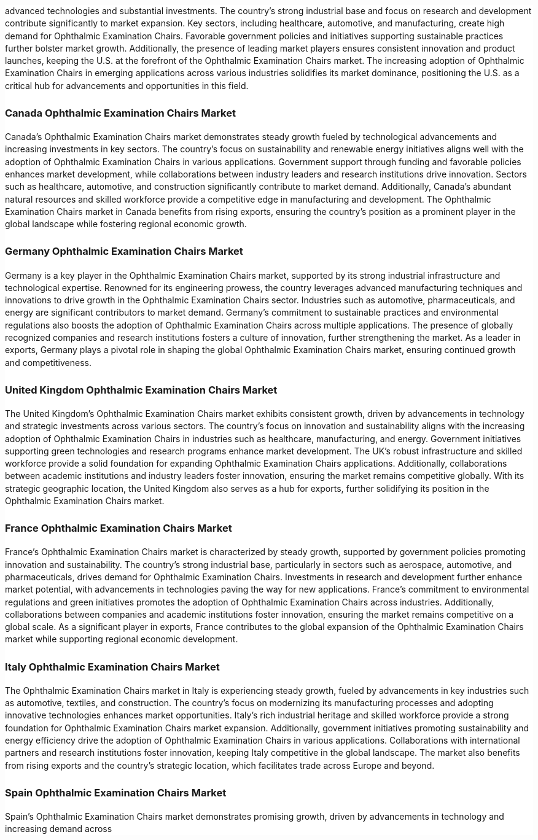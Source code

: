 advanced technologies and substantial investments. The country&rsquo;s strong industrial base and focus on research and development contribute significantly to market expansion. Key sectors, including healthcare, automotive, and manufacturing, create high demand for Ophthalmic Examination Chairs. Favorable government policies and initiatives supporting sustainable practices further bolster market growth. Additionally, the presence of leading market players ensures consistent innovation and product launches, keeping the U.S. at the forefront of the Ophthalmic Examination Chairs market. The increasing adoption of Ophthalmic Examination Chairs in emerging applications across various industries solidifies its market dominance, positioning the U.S. as a critical hub for advancements and opportunities in this field.</p><h3>Canada Ophthalmic Examination Chairs Market</h3><p>Canada&rsquo;s Ophthalmic Examination Chairs market demonstrates steady growth fueled by technological advancements and increasing investments in key sectors. The country&rsquo;s focus on sustainability and renewable energy initiatives aligns well with the adoption of Ophthalmic Examination Chairs in various applications. Government support through funding and favorable policies enhances market development, while collaborations between industry leaders and research institutions drive innovation. Sectors such as healthcare, automotive, and construction significantly contribute to market demand. Additionally, Canada&rsquo;s abundant natural resources and skilled workforce provide a competitive edge in manufacturing and development. The Ophthalmic Examination Chairs market in Canada benefits from rising exports, ensuring the country&rsquo;s position as a prominent player in the global landscape while fostering regional economic growth.</p><h3>Germany Ophthalmic Examination Chairs Market</h3><p>Germany is a key player in the Ophthalmic Examination Chairs market, supported by its strong industrial infrastructure and technological expertise. Renowned for its engineering prowess, the country leverages advanced manufacturing techniques and innovations to drive growth in the Ophthalmic Examination Chairs sector. Industries such as automotive, pharmaceuticals, and energy are significant contributors to market demand. Germany&rsquo;s commitment to sustainable practices and environmental regulations also boosts the adoption of Ophthalmic Examination Chairs across multiple applications. The presence of globally recognized companies and research institutions fosters a culture of innovation, further strengthening the market. As a leader in exports, Germany plays a pivotal role in shaping the global Ophthalmic Examination Chairs market, ensuring continued growth and competitiveness.</p><h3>United Kingdom Ophthalmic Examination Chairs Market</h3><p>The United Kingdom&rsquo;s Ophthalmic Examination Chairs market exhibits consistent growth, driven by advancements in technology and strategic investments across various sectors. The country&rsquo;s focus on innovation and sustainability aligns with the increasing adoption of Ophthalmic Examination Chairs in industries such as healthcare, manufacturing, and energy. Government initiatives supporting green technologies and research programs enhance market development. The UK&rsquo;s robust infrastructure and skilled workforce provide a solid foundation for expanding Ophthalmic Examination Chairs applications. Additionally, collaborations between academic institutions and industry leaders foster innovation, ensuring the market remains competitive globally. With its strategic geographic location, the United Kingdom also serves as a hub for exports, further solidifying its position in the Ophthalmic Examination Chairs market.</p><h3>France Ophthalmic Examination Chairs Market</h3><p>France&rsquo;s Ophthalmic Examination Chairs market is characterized by steady growth, supported by government policies promoting innovation and sustainability. The country&rsquo;s strong industrial base, particularly in sectors such as aerospace, automotive, and pharmaceuticals, drives demand for Ophthalmic Examination Chairs. Investments in research and development further enhance market potential, with advancements in technologies paving the way for new applications. France&rsquo;s commitment to environmental regulations and green initiatives promotes the adoption of Ophthalmic Examination Chairs across industries. Additionally, collaborations between companies and academic institutions foster innovation, ensuring the market remains competitive on a global scale. As a significant player in exports, France contributes to the global expansion of the Ophthalmic Examination Chairs market while supporting regional economic development.</p><h3>Italy Ophthalmic Examination Chairs Market</h3><p>The Ophthalmic Examination Chairs market in Italy is experiencing steady growth, fueled by advancements in key industries such as automotive, textiles, and construction. The country&rsquo;s focus on modernizing its manufacturing processes and adopting innovative technologies enhances market opportunities. Italy&rsquo;s rich industrial heritage and skilled workforce provide a strong foundation for Ophthalmic Examination Chairs market expansion. Additionally, government initiatives promoting sustainability and energy efficiency drive the adoption of Ophthalmic Examination Chairs in various applications. Collaborations with international partners and research institutions foster innovation, keeping Italy competitive in the global landscape. The market also benefits from rising exports and the country&rsquo;s strategic location, which facilitates trade across Europe and beyond.</p><h3>Spain Ophthalmic Examination Chairs Market</h3><p>Spain&rsquo;s Ophthalmic Examination Chairs market demonstrates promising growth, driven by advancements in technology and increasing demand across
